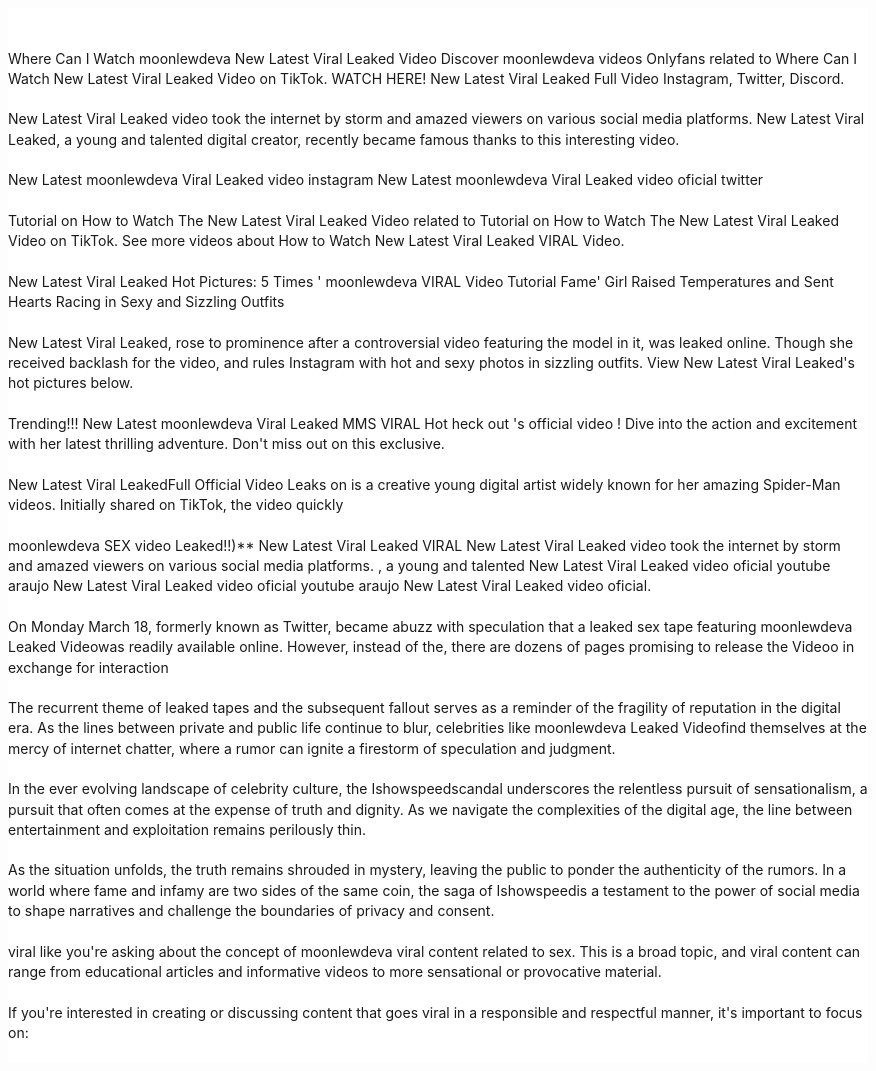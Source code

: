 <br>


<br>
Where Can I Watch   moonlewdeva New Latest Viral Leaked Video Discover   moonlewdeva videos Onlyfans related to Where Can I Watch New Latest Viral Leaked Video on TikTok. WATCH HERE! New Latest Viral Leaked Full Video Instagram, Twitter, Discord.
<br><br>
New Latest Viral Leaked video took the internet by storm and amazed viewers on various social media platforms. New Latest Viral Leaked, a young and talented digital creator, recently became famous thanks to this interesting video.
<br><br>
New Latest   moonlewdeva Viral Leaked video instagram New Latest   moonlewdeva Viral Leaked video oficial twitter
<br><br>
Tutorial on How to Watch The New Latest Viral Leaked Video related to Tutorial on How to Watch The New Latest Viral Leaked Video on TikTok. See more videos about How to Watch New Latest Viral Leaked VIRAL Video.
<br><br>
New Latest Viral Leaked Hot Pictures: 5 Times '  moonlewdeva VIRAL Video Tutorial Fame' Girl Raised Temperatures and Sent Hearts Racing in Sexy and Sizzling Outfits
<br><br>
New Latest Viral Leaked, rose to prominence after a controversial video featuring the model in it, was leaked online. Though she received backlash for the video, and rules Instagram with hot and sexy photos in sizzling outfits. View New Latest Viral Leaked's hot pictures below.
<br><br>
Trending!!! New Latest   moonlewdeva Viral Leaked MMS VIRAL Hot heck out 's official video ! Dive into the action and excitement with her latest thrilling adventure. Don't miss out on this exclusive.
<br><br>
New Latest Viral LeakedFull Official Video Leaks on  is a creative young digital artist widely known for her amazing Spider-Man videos. Initially shared on TikTok, the video quickly
<br><br>
  moonlewdeva SEX video Leaked!!)** New Latest Viral Leaked VIRAL New Latest Viral Leaked video took the internet by storm and amazed viewers on various social media platforms. , a young and talented New Latest Viral Leaked video oficial youtube araujo New Latest Viral Leaked video oficial youtube araujo New Latest Viral Leaked video oficial.
<br><br>
On Monday March 18, formerly known as Twitter, became abuzz with speculation that a leaked sex tape featuring   moonlewdeva Leaked Videowas readily available online. However, instead of the, there are dozens of pages promising to release the Videoo in exchange for interaction
<br><br>
The recurrent theme of leaked tapes and the subsequent fallout serves as a reminder of the fragility of reputation in the digital era. As the lines between private and public life continue to blur, celebrities like   moonlewdeva Leaked Videofind themselves at the mercy of internet chatter, where a rumor can ignite a firestorm of speculation and judgment.
<br><br>
In the ever evolving landscape of celebrity culture, the Ishowspeedscandal underscores the relentless pursuit of sensationalism, a pursuit that often comes at the expense of truth and dignity. As we navigate the complexities of the digital age, the line between entertainment and exploitation remains perilously thin.
<br><br>
As the situation unfolds, the truth remains shrouded in mystery, leaving the public to ponder the authenticity of the rumors. In a world where fame and infamy are two sides of the same coin, the saga of Ishowspeedis a testament to the power of social media to shape narratives and challenge the boundaries of privacy and consent.
<br><br>
viral like you're asking about the concept of   moonlewdeva viral content related to sex. This is a broad topic, and viral content can range from educational articles and informative videos to more sensational or provocative material.
<br><br>
If you're interested in creating or discussing content that goes viral in a responsible and respectful manner, it's important to focus on:
<br><br>
